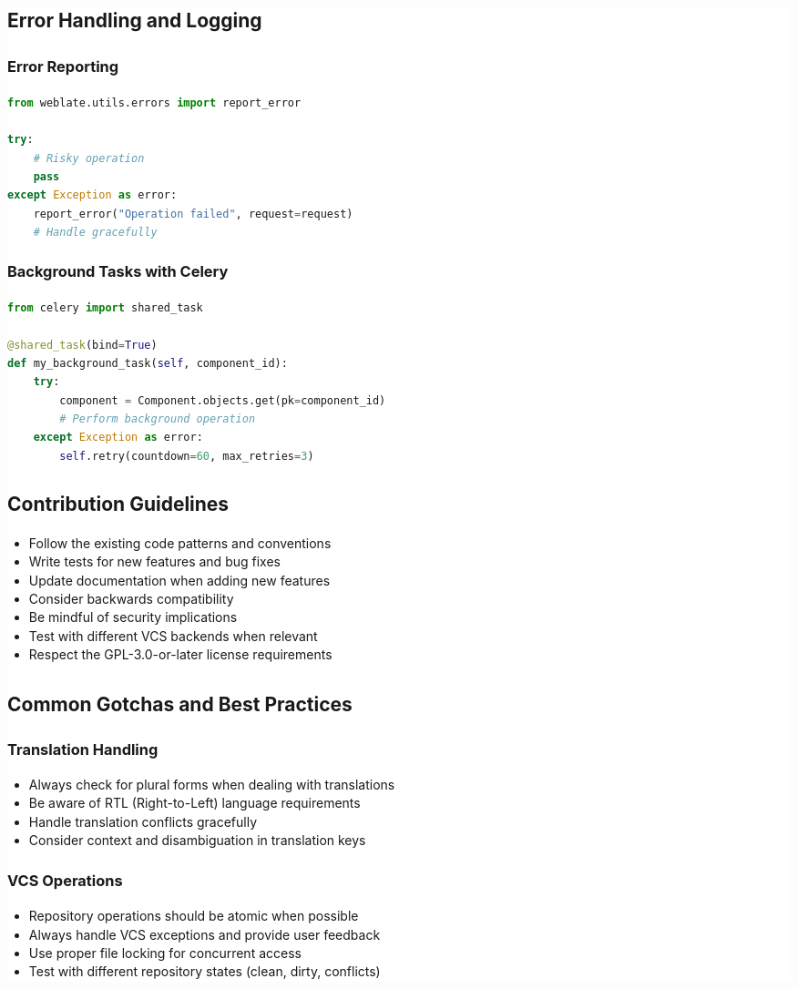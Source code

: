 ## Error Handling and Logging

### Error Reporting
```python
from weblate.utils.errors import report_error

try:
    # Risky operation
    pass
except Exception as error:
    report_error("Operation failed", request=request)
    # Handle gracefully
```

### Background Tasks with Celery
```python
from celery import shared_task

@shared_task(bind=True)
def my_background_task(self, component_id):
    try:
        component = Component.objects.get(pk=component_id)
        # Perform background operation
    except Exception as error:
        self.retry(countdown=60, max_retries=3)
```

## Contribution Guidelines

- Follow the existing code patterns and conventions
- Write tests for new features and bug fixes  
- Update documentation when adding new features
- Consider backwards compatibility
- Be mindful of security implications
- Test with different VCS backends when relevant
- Respect the GPL-3.0-or-later license requirements

## Common Gotchas and Best Practices

### Translation Handling
- Always check for plural forms when dealing with translations
- Be aware of RTL (Right-to-Left) language requirements
- Handle translation conflicts gracefully
- Consider context and disambiguation in translation keys

### VCS Operations
- Repository operations should be atomic when possible
- Always handle VCS exceptions and provide user feedback
- Use proper file locking for concurrent access
- Test with different repository states (clean, dirty, conflicts)
